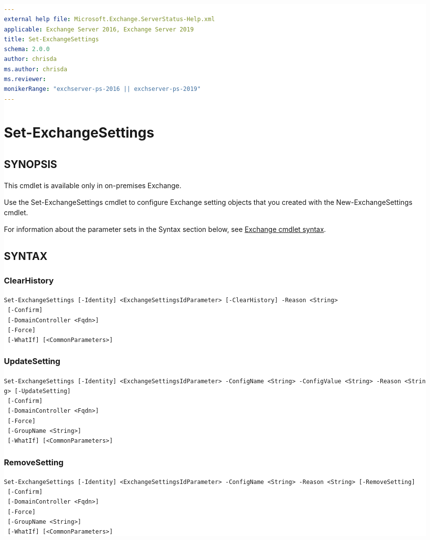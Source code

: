 ```yaml
---
external help file: Microsoft.Exchange.ServerStatus-Help.xml
applicable: Exchange Server 2016, Exchange Server 2019
title: Set-ExchangeSettings
schema: 2.0.0
author: chrisda
ms.author: chrisda
ms.reviewer:
monikerRange: "exchserver-ps-2016 || exchserver-ps-2019"
---
```


# Set-ExchangeSettings

## SYNOPSIS
This cmdlet is available only in on-premises Exchange.

Use the Set-ExchangeSettings cmdlet to configure Exchange setting objects that you created with the New-ExchangeSettings cmdlet.

For information about the parameter sets in the Syntax section below, see [Exchange cmdlet syntax](https://docs.microsoft.com/powershell/exchange/exchange-server/exchange-cmdlet-syntax).

## SYNTAX

### ClearHistory
```
Set-ExchangeSettings [-Identity] <ExchangeSettingsIdParameter> [-ClearHistory] -Reason <String>
 [-Confirm]
 [-DomainController <Fqdn>]
 [-Force]
 [-WhatIf] [<CommonParameters>]
```

### UpdateSetting
```
Set-ExchangeSettings [-Identity] <ExchangeSettingsIdParameter> -ConfigName <String> -ConfigValue <String> -Reason <String> [-UpdateSetting]
 [-Confirm]
 [-DomainController <Fqdn>]
 [-Force]
 [-GroupName <String>]
 [-WhatIf] [<CommonParameters>]
```

### RemoveSetting
```
Set-ExchangeSettings [-Identity] <ExchangeSettingsIdParameter> -ConfigName <String> -Reason <String> [-RemoveSetting]
 [-Confirm]
 [-DomainController <Fqdn>]
 [-Force]
 [-GroupName <String>]
 [-WhatIf] [<CommonParameters>]
```
